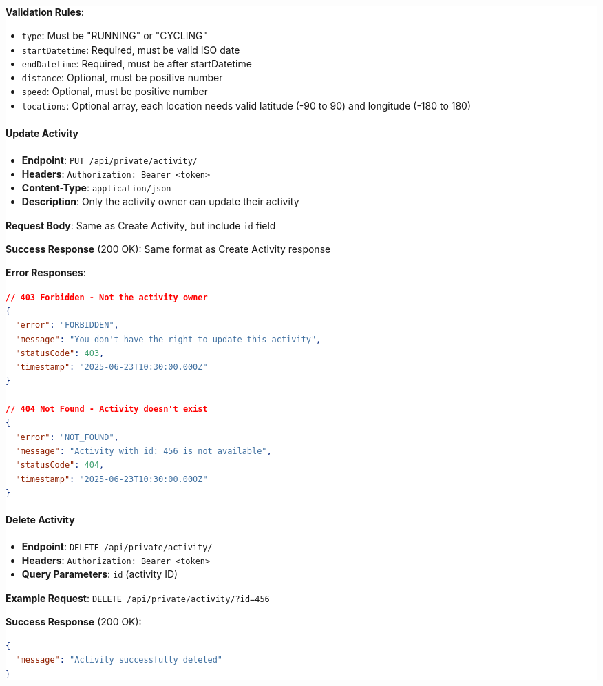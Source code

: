 **Validation Rules**:

- `type`: Must be "RUNNING" or "CYCLING"
- `startDatetime`: Required, must be valid ISO date
- `endDatetime`: Required, must be after startDatetime
- `distance`: Optional, must be positive number
- `speed`: Optional, must be positive number
- `locations`: Optional array, each location needs valid latitude (-90 to 90) and longitude (-180 to 180)

#### Update Activity

- **Endpoint**: `PUT /api/private/activity/`
- **Headers**: `Authorization: Bearer <token>`
- **Content-Type**: `application/json`
- **Description**: Only the activity owner can update their activity

**Request Body**: Same as Create Activity, but include `id` field

**Success Response** (200 OK): Same format as Create Activity response

**Error Responses**:

```json
// 403 Forbidden - Not the activity owner
{
  "error": "FORBIDDEN",
  "message": "You don't have the right to update this activity",
  "statusCode": 403,
  "timestamp": "2025-06-23T10:30:00.000Z"
}

// 404 Not Found - Activity doesn't exist
{
  "error": "NOT_FOUND",
  "message": "Activity with id: 456 is not available",
  "statusCode": 404,
  "timestamp": "2025-06-23T10:30:00.000Z"
}
```

#### Delete Activity

- **Endpoint**: `DELETE /api/private/activity/`
- **Headers**: `Authorization: Bearer <token>`
- **Query Parameters**: `id` (activity ID)

**Example Request**: `DELETE /api/private/activity/?id=456`

**Success Response** (200 OK):

```json
{
  "message": "Activity successfully deleted"
}
```
